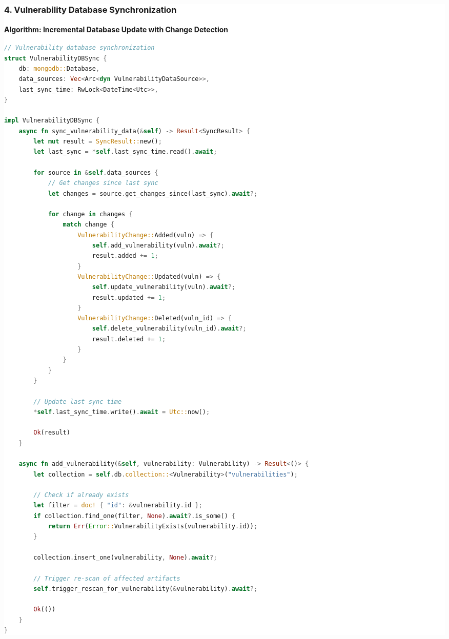 ### 4. Vulnerability Database Synchronization
**Algorithm: Incremental Database Update with Change Detection**

```rust
// Vulnerability database synchronization
struct VulnerabilityDBSync {
    db: mongodb::Database,
    data_sources: Vec<Arc<dyn VulnerabilityDataSource>>,
    last_sync_time: RwLock<DateTime<Utc>>,
}

impl VulnerabilityDBSync {
    async fn sync_vulnerability_data(&self) -> Result<SyncResult> {
        let mut result = SyncResult::new();
        let last_sync = *self.last_sync_time.read().await;
        
        for source in &self.data_sources {
            // Get changes since last sync
            let changes = source.get_changes_since(last_sync).await?;
            
            for change in changes {
                match change {
                    VulnerabilityChange::Added(vuln) => {
                        self.add_vulnerability(vuln).await?;
                        result.added += 1;
                    }
                    VulnerabilityChange::Updated(vuln) => {
                        self.update_vulnerability(vuln).await?;
                        result.updated += 1;
                    }
                    VulnerabilityChange::Deleted(vuln_id) => {
                        self.delete_vulnerability(vuln_id).await?;
                        result.deleted += 1;
                    }
                }
            }
        }
        
        // Update last sync time
        *self.last_sync_time.write().await = Utc::now();
        
        Ok(result)
    }
    
    async fn add_vulnerability(&self, vulnerability: Vulnerability) -> Result<()> {
        let collection = self.db.collection::<Vulnerability>("vulnerabilities");
        
        // Check if already exists
        let filter = doc! { "id": &vulnerability.id };
        if collection.find_one(filter, None).await?.is_some() {
            return Err(Error::VulnerabilityExists(vulnerability.id));
        }
        
        collection.insert_one(vulnerability, None).await?;
        
        // Trigger re-scan of affected artifacts
        self.trigger_rescan_for_vulnerability(&vulnerability).await?;
        
        Ok(())
    }
}
```
